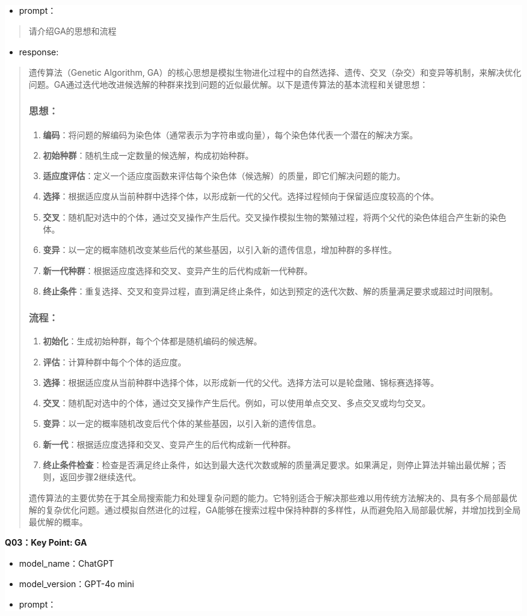 - prompt：

>请介绍GA的思想和流程
>


- response:

>遗传算法（Genetic Algorithm, GA）的核心思想是模拟生物进化过程中的自然选择、遗传、交叉（杂交）和变异等机制，来解决优化问题。GA通过迭代地改进候选解的种群来找到问题的近似最优解。以下是遗传算法的基本流程和关键思想：
>
>### 思想：
>
>1. **编码**：将问题的解编码为染色体（通常表示为字符串或向量），每个染色体代表一个潜在的解决方案。
>
>2. **初始种群**：随机生成一定数量的候选解，构成初始种群。
>
>3. **适应度评估**：定义一个适应度函数来评估每个染色体（候选解）的质量，即它们解决问题的能力。
>
>4. **选择**：根据适应度从当前种群中选择个体，以形成新一代的父代。选择过程倾向于保留适应度较高的个体。
>
>5. **交叉**：随机配对选中的个体，通过交叉操作产生后代。交叉操作模拟生物的繁殖过程，将两个父代的染色体组合产生新的染色体。
>
>6. **变异**：以一定的概率随机改变某些后代的某些基因，以引入新的遗传信息，增加种群的多样性。
>
>7. **新一代种群**：根据适应度选择和交叉、变异产生的后代构成新一代种群。
>
>8. **终止条件**：重复选择、交叉和变异过程，直到满足终止条件，如达到预定的迭代次数、解的质量满足要求或超过时间限制。
>
>### 流程：
>
>1. **初始化**：生成初始种群，每个个体都是随机编码的候选解。
>
>2. **评估**：计算种群中每个个体的适应度。
>
>3. **选择**：根据适应度从当前种群中选择个体，以形成新一代的父代。选择方法可以是轮盘赌、锦标赛选择等。
>
>4. **交叉**：随机配对选中的个体，通过交叉操作产生后代。例如，可以使用单点交叉、多点交叉或均匀交叉。
>
>5. **变异**：以一定的概率随机改变后代个体的某些基因，以引入新的遗传信息。
>
>6. **新一代**：根据适应度选择和交叉、变异产生的后代构成新一代种群。
>
>7. **终止条件检查**：检查是否满足终止条件，如达到最大迭代次数或解的质量满足要求。如果满足，则停止算法并输出最优解；否则，返回步骤2继续迭代。
>
>遗传算法的主要优势在于其全局搜索能力和处理复杂问题的能力。它特别适合于解决那些难以用传统方法解决的、具有多个局部最优解的复杂优化问题。通过模拟自然进化的过程，GA能够在搜索过程中保持种群的多样性，从而避免陷入局部最优解，并增加找到全局最优解的概率。

**Q03：Key Point: GA**

- model_name：ChatGPT
- model_version：GPT-4o mini

- prompt：
